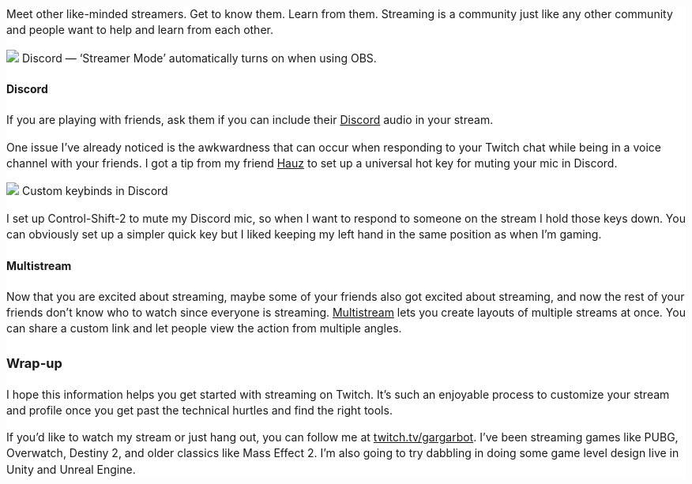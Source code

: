 Meet other like-minded streamers. Get to know them. Learn from them. Streaming
is a community just like any other community and people want to help and learn
from each other.

![](https://cdn-images-1.medium.com/max/1000/1*N-T9YVM4RI545DYQZZJciA.png)
<span class="figcaption_hack">Discord — ‘Streamer Mode’ automatically turns on when using OBS.</span>

#### Discord

If you are playing with friends, ask them if you can include their
[Discord](https://discordapp.com/) audio in your stream.

One issue I’ve already noticed is the awkwardness that can occur when responding
to your Twitch chat while being in a voice channel with your friends. I got a
tip from my friend [Hauz](https://www.twitch.tv/hauz) to set up a universal hot
key for muting your mic in Discord.

![](https://cdn-images-1.medium.com/max/1000/1*aqa0fi3jVRFQV2FUSfvCJQ.png)
<span class="figcaption_hack">Custom keybinds in Discord</span>

I set up Control-Shift-2 to mute my Discord mic, so when I want to respond to
someone on the stream I hold those keys down. You can obviously set up a simpler
quick key but I liked keeping my left hand in the same position as when I’m
gaming.

#### Multistream

Now that you are excited about streaming, maybe some of your friends also got
excited about streaming, and now the rest of your friends don’t know who to
watch since everyone is streaming. [Multistream](https://multistre.am/) lets you
create layouts of multiple streams at once. You can share a custom link and let
people view the action from multiple angles.

### Wrap-up

I hope this information helps you get started with streaming on Twitch. It’s
such an enjoyable process to customize your stream and profile once you get past
the technical hurtles and find the right tools.

If you’d like to watch my stream or just hang out, you can follow me at
[twitch.tv/gargarbot](https://www.twitch.tv/gargarbot). I’ve been streaming
games like PUBG, Overwatch, Destiny 2, and older classics like Mass Effect 2.
I’m also going to try dabbling in doing some game level design live in Unity and
Unreal Engine.